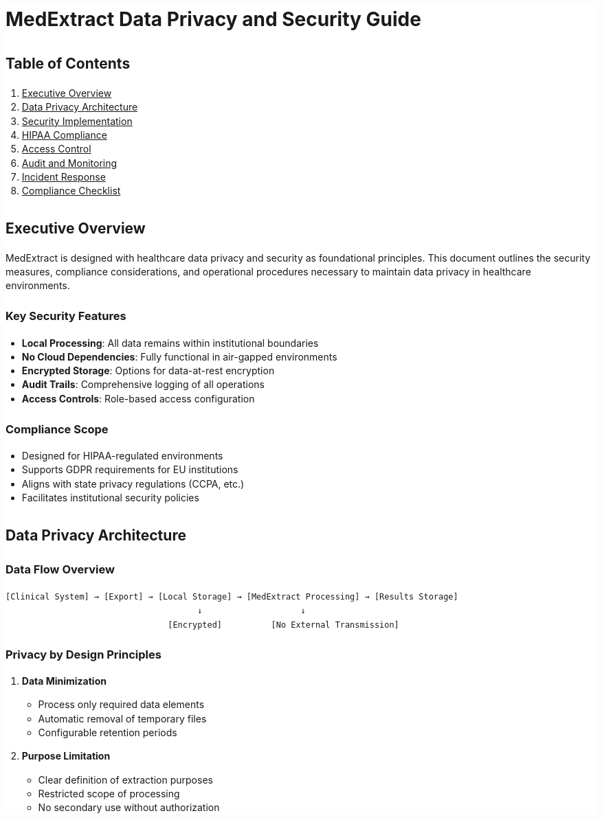 # MedExtract Data Privacy and Security Guide

## Table of Contents
1. [Executive Overview](#executive-overview)
2. [Data Privacy Architecture](#data-privacy-architecture)
3. [Security Implementation](#security-implementation)
4. [HIPAA Compliance](#hipaa-compliance)
5. [Access Control](#access-control)
6. [Audit and Monitoring](#audit-and-monitoring)
7. [Incident Response](#incident-response)
8. [Compliance Checklist](#compliance-checklist)

## Executive Overview

MedExtract is designed with healthcare data privacy and security as foundational principles. This document outlines the security measures, compliance considerations, and operational procedures necessary to maintain data privacy in healthcare environments.

### Key Security Features
- **Local Processing**: All data remains within institutional boundaries
- **No Cloud Dependencies**: Fully functional in air-gapped environments
- **Encrypted Storage**: Options for data-at-rest encryption
- **Audit Trails**: Comprehensive logging of all operations
- **Access Controls**: Role-based access configuration

### Compliance Scope
- Designed for HIPAA-regulated environments
- Supports GDPR requirements for EU institutions
- Aligns with state privacy regulations (CCPA, etc.)
- Facilitates institutional security policies

## Data Privacy Architecture

### Data Flow Overview

```
[Clinical System] → [Export] → [Local Storage] → [MedExtract Processing] → [Results Storage]
                                       ↓                    ↓
                                 [Encrypted]          [No External Transmission]
```

### Privacy by Design Principles

1. **Data Minimization**
   - Process only required data elements
   - Automatic removal of temporary files
   - Configurable retention periods

2. **Purpose Limitation**
   - Clear definition of extraction purposes
   - Restricted scope of processing
   - No secondary use without authorization
